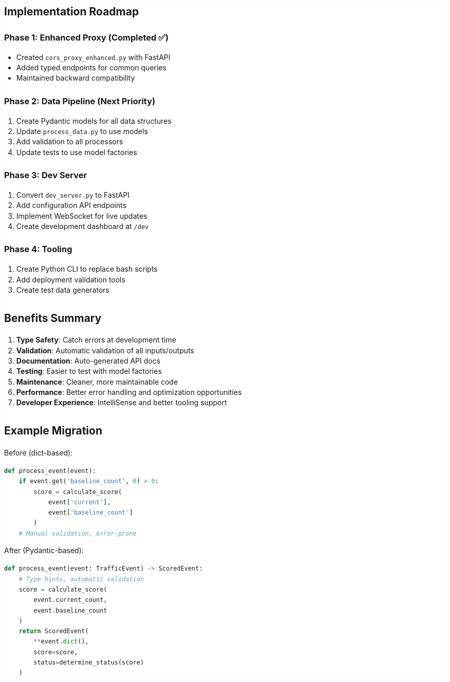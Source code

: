 ## Implementation Roadmap

### Phase 1: Enhanced Proxy (Completed ✅)
- Created `cors_proxy_enhanced.py` with FastAPI
- Added typed endpoints for common queries
- Maintained backward compatibility

### Phase 2: Data Pipeline (Next Priority)
1. Create Pydantic models for all data structures
2. Update `process_data.py` to use models
3. Add validation to all processors
4. Update tests to use model factories

### Phase 3: Dev Server
1. Convert `dev_server.py` to FastAPI
2. Add configuration API endpoints
3. Implement WebSocket for live updates
4. Create development dashboard at `/dev`

### Phase 4: Tooling
1. Create Python CLI to replace bash scripts
2. Add deployment validation tools
3. Create test data generators

## Benefits Summary

1. **Type Safety**: Catch errors at development time
2. **Validation**: Automatic validation of all inputs/outputs
3. **Documentation**: Auto-generated API docs
4. **Testing**: Easier to test with model factories
5. **Maintenance**: Cleaner, more maintainable code
6. **Performance**: Better error handling and optimization opportunities
7. **Developer Experience**: IntelliSense and better tooling support

## Example Migration

Before (dict-based):
```python
def process_event(event):
    if event.get('baseline_count', 0) > 0:
        score = calculate_score(
            event['current'],
            event['baseline_count']
        )
    # Manual validation, error-prone
```

After (Pydantic-based):
```python
def process_event(event: TrafficEvent) -> ScoredEvent:
    # Type hints, automatic validation
    score = calculate_score(
        event.current_count,
        event.baseline_count
    )
    return ScoredEvent(
        **event.dict(),
        score=score,
        status=determine_status(score)
    )
```
